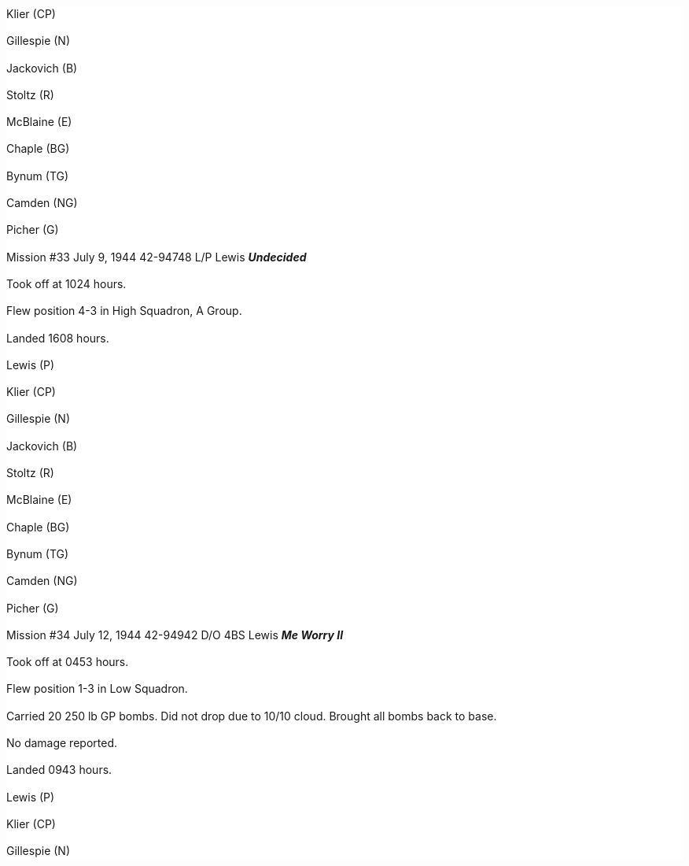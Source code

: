 Klier (CP)

Gillespie (N)

Jackovich (B)

Stoltz (R)

McBlaine (E)

Chaple (BG)

Bynum (TG)

Camden (NG)

Picher (G)

Mission #33 July 9, 1944 42-94748 L/P Lewis ***Undecided***

Took off at 1024 hours.

Flew position 4-3 in High Squadron, A Group.

Landed 1608 hours.

Lewis (P)

Klier (CP)

Gillespie (N)

Jackovich (B)

Stoltz (R)

McBlaine (E)

Chaple (BG)

Bynum (TG)

Camden (NG)

Picher (G)

Mission #34 July 12, 1944 42-94942 D/O 4BS Lewis ***Me
Worry II***

Took off at 0453 hours.

Flew position 1-3 in Low Squadron.

Carried 20 250 lb GP bombs. Did not drop due to 10/10 cloud.
Brought all bombs back to base.

No damage reported.

Landed 0943 hours.

Lewis (P)

Klier (CP)

Gillespie (N)
